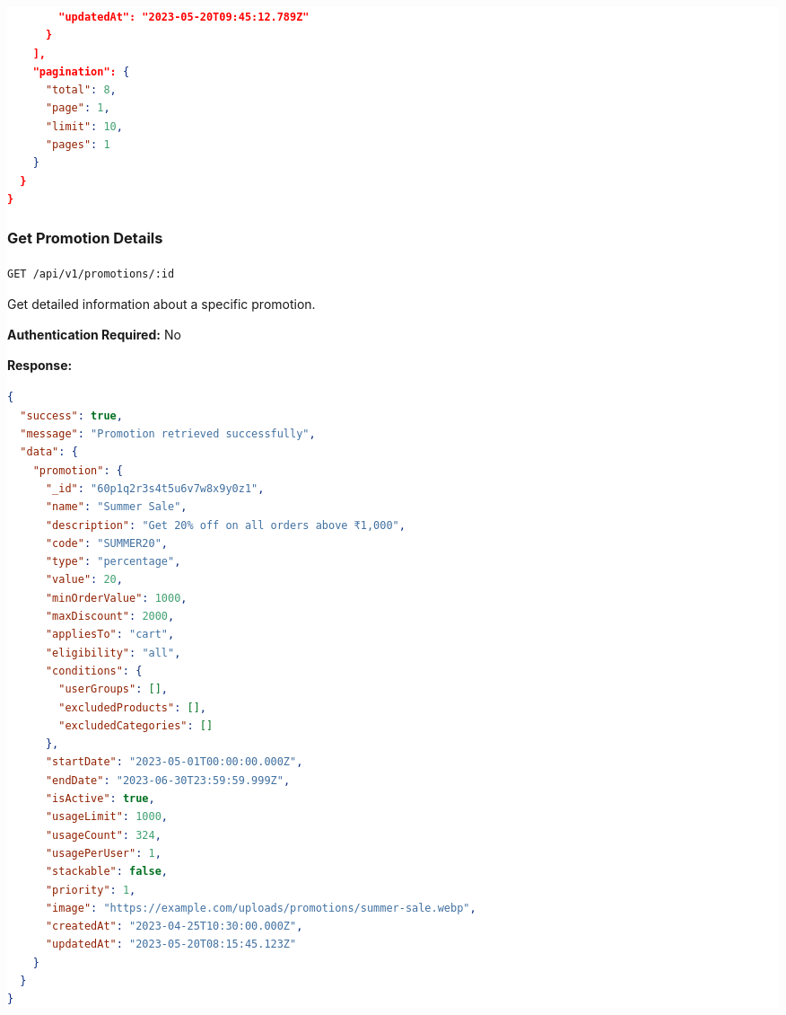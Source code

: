 ```json
        "updatedAt": "2023-05-20T09:45:12.789Z"
      }
    ],
    "pagination": {
      "total": 8,
      "page": 1,
      "limit": 10,
      "pages": 1
    }
  }
}
```

### Get Promotion Details

```
GET /api/v1/promotions/:id
```

Get detailed information about a specific promotion.

**Authentication Required:** No

**Response:**

```json
{
  "success": true,
  "message": "Promotion retrieved successfully",
  "data": {
    "promotion": {
      "_id": "60p1q2r3s4t5u6v7w8x9y0z1",
      "name": "Summer Sale",
      "description": "Get 20% off on all orders above ₹1,000",
      "code": "SUMMER20",
      "type": "percentage",
      "value": 20,
      "minOrderValue": 1000,
      "maxDiscount": 2000,
      "appliesTo": "cart",
      "eligibility": "all",
      "conditions": {
        "userGroups": [],
        "excludedProducts": [],
        "excludedCategories": []
      },
      "startDate": "2023-05-01T00:00:00.000Z",
      "endDate": "2023-06-30T23:59:59.999Z",
      "isActive": true,
      "usageLimit": 1000,
      "usageCount": 324,
      "usagePerUser": 1,
      "stackable": false,
      "priority": 1,
      "image": "https://example.com/uploads/promotions/summer-sale.webp",
      "createdAt": "2023-04-25T10:30:00.000Z",
      "updatedAt": "2023-05-20T08:15:45.123Z"
    }
  }
}
```
